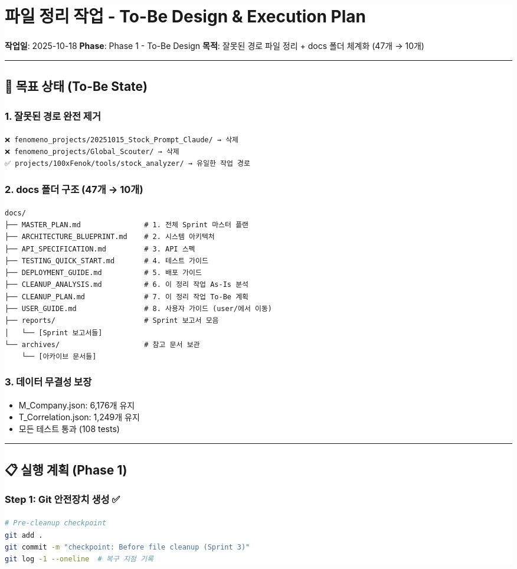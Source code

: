 # 파일 정리 작업 - To-Be Design & Execution Plan

**작업일**: 2025-10-18
**Phase**: Phase 1 - To-Be Design
**목적**: 잘못된 경로 파일 정리 + docs 폴더 체계화 (47개 → 10개)

---

## 🎯 목표 상태 (To-Be State)

### 1. 잘못된 경로 완전 제거
```
❌ fenomeno_projects/20251015_Stock_Prompt_Claude/ → 삭제
❌ fenomeno_projects/Global_Scouter/ → 삭제
✅ projects/100xFenok/tools/stock_analyzer/ → 유일한 작업 경로
```

### 2. docs 폴더 구조 (47개 → 10개)
```
docs/
├── MASTER_PLAN.md               # 1. 전체 Sprint 마스터 플랜
├── ARCHITECTURE_BLUEPRINT.md    # 2. 시스템 아키텍처
├── API_SPECIFICATION.md         # 3. API 스펙
├── TESTING_QUICK_START.md       # 4. 테스트 가이드
├── DEPLOYMENT_GUIDE.md          # 5. 배포 가이드
├── CLEANUP_ANALYSIS.md          # 6. 이 정리 작업 As-Is 분석
├── CLEANUP_PLAN.md              # 7. 이 정리 작업 To-Be 계획
├── USER_GUIDE.md                # 8. 사용자 가이드 (user/에서 이동)
├── reports/                     # Sprint 보고서 모음
│   └── [Sprint 보고서들]
└── archives/                    # 참고 문서 보관
    └── [아카이브 문서들]
```

### 3. 데이터 무결성 보장
- M_Company.json: 6,176개 유지
- T_Correlation.json: 1,249개 유지
- 모든 테스트 통과 (108 tests)

---

## 📋 실행 계획 (Phase 1)

### Step 1: Git 안전장치 생성 ✅
```bash
# Pre-cleanup checkpoint
git add .
git commit -m "checkpoint: Before file cleanup (Sprint 3)"
git log -1 --oneline  # 복구 지점 기록
```
